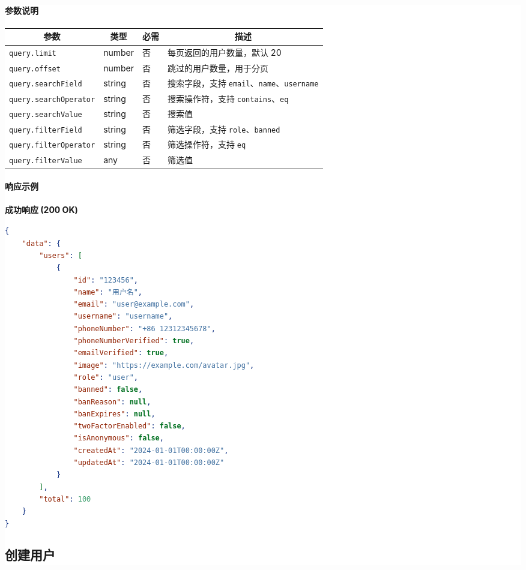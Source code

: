 #### 参数说明

| 参数                   | 类型   | 必需 | 描述                                       |
| ---------------------- | ------ | ---- | ------------------------------------------ |
| `query.limit`          | number | 否   | 每页返回的用户数量，默认 20                |
| `query.offset`         | number | 否   | 跳过的用户数量，用于分页                   |
| `query.searchField`    | string | 否   | 搜索字段，支持 `email`、`name`、`username` |
| `query.searchOperator` | string | 否   | 搜索操作符，支持 `contains`、`eq`          |
| `query.searchValue`    | string | 否   | 搜索值                                     |
| `query.filterField`    | string | 否   | 筛选字段，支持 `role`、`banned`            |
| `query.filterOperator` | string | 否   | 筛选操作符，支持 `eq`                      |
| `query.filterValue`    | any    | 否   | 筛选值                                     |

#### 响应示例

**成功响应 (200 OK)**

```json
{
    "data": {
        "users": [
            {
                "id": "123456",
                "name": "用户名",
                "email": "user@example.com",
                "username": "username",
                "phoneNumber": "+86 12312345678",
                "phoneNumberVerified": true,
                "emailVerified": true,
                "image": "https://example.com/avatar.jpg",
                "role": "user",
                "banned": false,
                "banReason": null,
                "banExpires": null,
                "twoFactorEnabled": false,
                "isAnonymous": false,
                "createdAt": "2024-01-01T00:00:00Z",
                "updatedAt": "2024-01-01T00:00:00Z"
            }
        ],
        "total": 100
    }
}
```

## 创建用户
